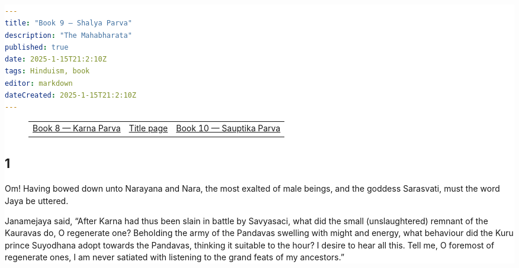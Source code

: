```yaml
---
title: "Book 9 — Shalya Parva"
description: "The Mahabharata"
published: true
date: 2025-1-15T21:2:10Z
tags: Hinduism, book
editor: markdown
dateCreated: 2025-1-15T21:2:10Z
---
```


<figure class="table chapter-navigator">
  <table>
    <tbody>
      <tr>
        <td>
        <a href="/en/book/Hinduism/The_Mahabharata/Book_8_1">
          <span class="mdi mdi-arrow-left-drop-circle"></span><span class="pl-2">Book 8 — Karna Parva</span>
        </a>
        </td>
        <td>
        <a href="/en/book/Hinduism/The_Mahabharata">
          <span class="mdi mdi-book-open-variant"></span><span class="pl-2">Title page</span>
        </a>
        </td>
        <td>
        <a href="/en/book/Hinduism/The_Mahabharata/Book_10_1">
          <span class="pr-2">Book 10 — Sauptika Parva</span><span class="mdi mdi-arrow-right-drop-circle"></span>
        </a>
        </td>
      </tr>
    </tbody>
  </table>
</figure>

## 1

Om! Having bowed down unto Narayana and Nara, the most exalted of male beings, and the goddess Sarasvati, must the word Jaya be uttered.

Janamejaya said, “After Karna had thus been slain in battle by Savyasaci, what did the small (unslaughtered) remnant of the Kauravas do, O regenerate one? Beholding the army of the Pandavas swelling with might and energy, what behaviour did the Kuru prince Suyodhana adopt towards the Pandavas, thinking it suitable to the hour? I desire to hear all this. Tell me, O foremost of regenerate ones, I am never satiated with listening to the grand feats of my ancestors.”
